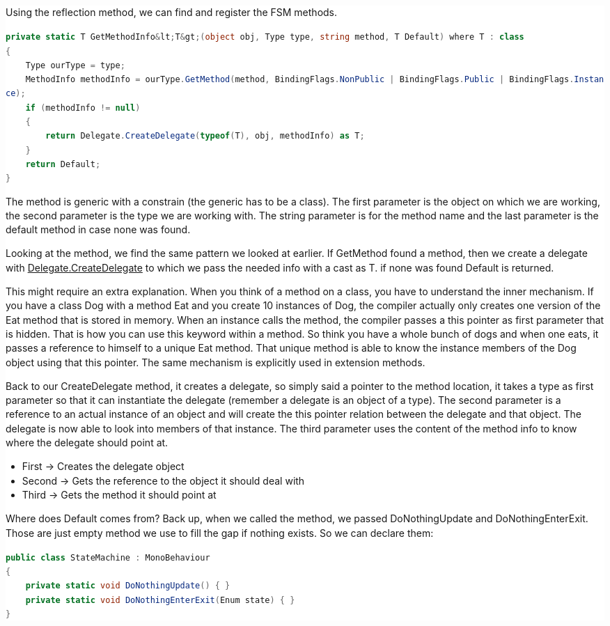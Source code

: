 Using the reflection method, we can find and register the FSM methods.

```cs
private static T GetMethodInfo&lt;T&gt;(object obj, Type type, string method, T Default) where T : class
{
    Type ourType = type;
    MethodInfo methodInfo = ourType.GetMethod(method, BindingFlags.NonPublic | BindingFlags.Public | BindingFlags.Instance);
    if (methodInfo != null)
    {
        return Delegate.CreateDelegate(typeof(T), obj, methodInfo) as T;
    }
    return Default;
}
```

The method is generic with a constrain (the generic has to be a class). The first parameter is the object on which we are working, the second parameter is the type we are working with. The string parameter is for the method name and the last parameter is the default method in case none was found.

Looking at the method, we find the same pattern we looked at earlier. If GetMethod found a method, then we create a delegate with [Delegate.CreateDelegate](https://msdn.microsoft.com/en-us/library/s3860fy3(v=vs.110).aspx) to which we pass the needed info with a cast as T. if none was found Default is returned.

This might require an extra explanation. When you think of a method on a class, you have to understand the inner mechanism. If you have a class Dog with a method Eat and you create 10 instances of Dog, the compiler actually only creates one version of the Eat method that is stored in memory. When an instance calls the method, the compiler passes a this pointer as first parameter that is hidden. That is how you can use this keyword within a method. So think you have a whole bunch of dogs and when one eats, it passes a reference to himself to a unique Eat method. That unique method is able to know the instance members of the Dog object using that this pointer. The same mechanism is explicitly used in extension methods.

Back to our CreateDelegate method, it creates a delegate, so simply said a pointer to the method location, it takes a type as first parameter so that it can instantiate the delegate (remember a delegate is an object of a type). The second parameter is a reference to an actual instance of an object and will create the this pointer relation between the delegate and that object. The delegate is now able to look into members of that instance. The third parameter uses the content of the method info to know where the delegate should point at.

* First -> Creates the delegate object
* Second -> Gets the reference to the object it should deal with
* Third -> Gets the method it should point at

Where does Default comes from?  Back up, when we called the method, we passed DoNothingUpdate and DoNothingEnterExit. Those are just empty method we use to fill the gap if nothing exists. So we can declare them:

```cs
public class StateMachine : MonoBehaviour
{
    private static void DoNothingUpdate() { }
    private static void DoNothingEnterExit(Enum state) { }
}
```
